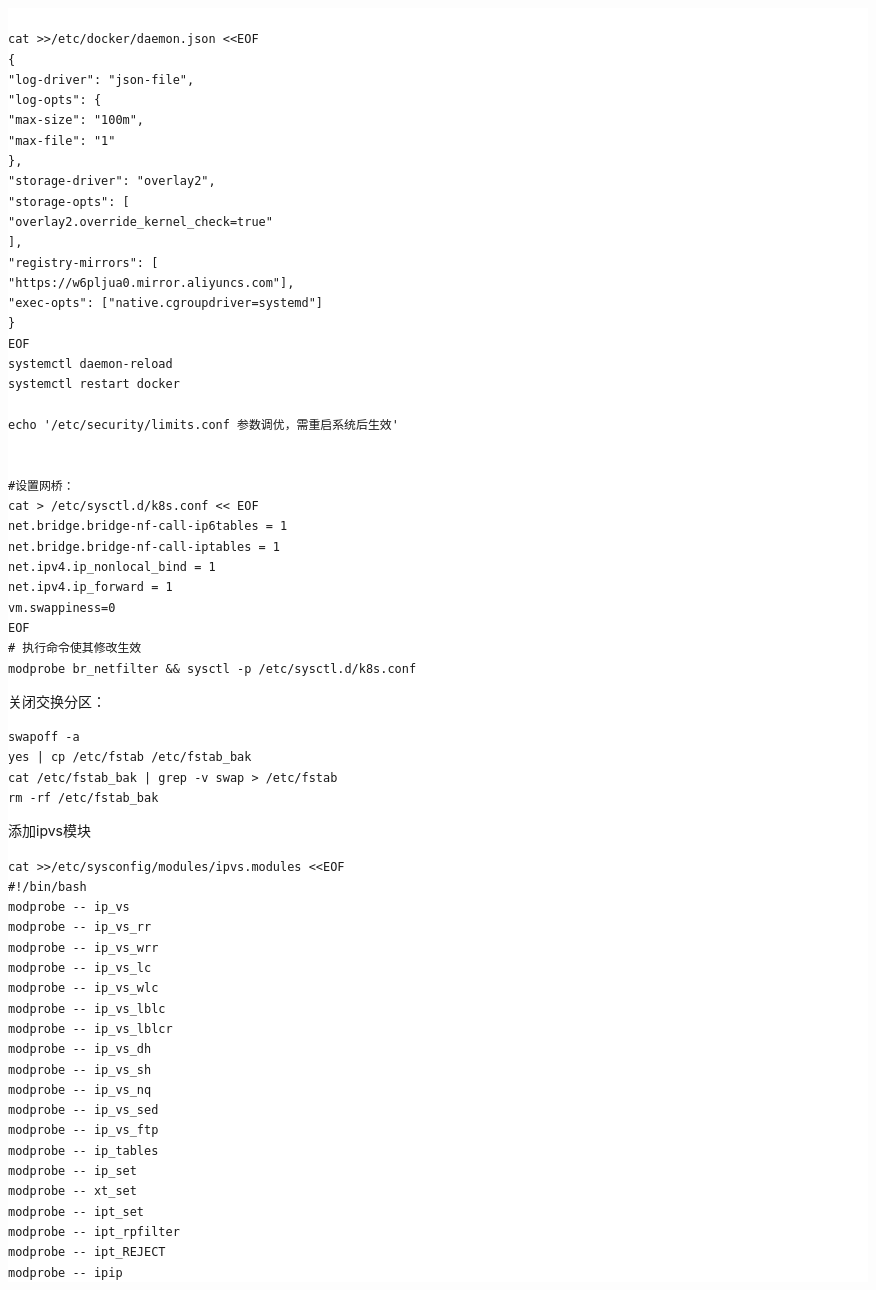 ```

cat >>/etc/docker/daemon.json <<EOF
{
"log-driver": "json-file",
"log-opts": {
"max-size": "100m",
"max-file": "1"
},
"storage-driver": "overlay2",
"storage-opts": [
"overlay2.override_kernel_check=true"
],
"registry-mirrors": [
"https://w6pljua0.mirror.aliyuncs.com"],
"exec-opts": ["native.cgroupdriver=systemd"]
}
EOF
systemctl daemon-reload
systemctl restart docker

echo '/etc/security/limits.conf 参数调优，需重启系统后生效'


#设置网桥：
cat > /etc/sysctl.d/k8s.conf << EOF
net.bridge.bridge-nf-call-ip6tables = 1
net.bridge.bridge-nf-call-iptables = 1
net.ipv4.ip_nonlocal_bind = 1
net.ipv4.ip_forward = 1
vm.swappiness=0
EOF
# 执行命令使其修改生效
modprobe br_netfilter && sysctl -p /etc/sysctl.d/k8s.conf
```
关闭交换分区：
```
swapoff -a
yes | cp /etc/fstab /etc/fstab_bak
cat /etc/fstab_bak | grep -v swap > /etc/fstab
rm -rf /etc/fstab_bak
```
添加ipvs模块
```
cat >>/etc/sysconfig/modules/ipvs.modules <<EOF
#!/bin/bash
modprobe -- ip_vs
modprobe -- ip_vs_rr
modprobe -- ip_vs_wrr
modprobe -- ip_vs_lc
modprobe -- ip_vs_wlc
modprobe -- ip_vs_lblc
modprobe -- ip_vs_lblcr
modprobe -- ip_vs_dh
modprobe -- ip_vs_sh
modprobe -- ip_vs_nq
modprobe -- ip_vs_sed
modprobe -- ip_vs_ftp
modprobe -- ip_tables
modprobe -- ip_set
modprobe -- xt_set
modprobe -- ipt_set
modprobe -- ipt_rpfilter
modprobe -- ipt_REJECT
modprobe -- ipip
```
